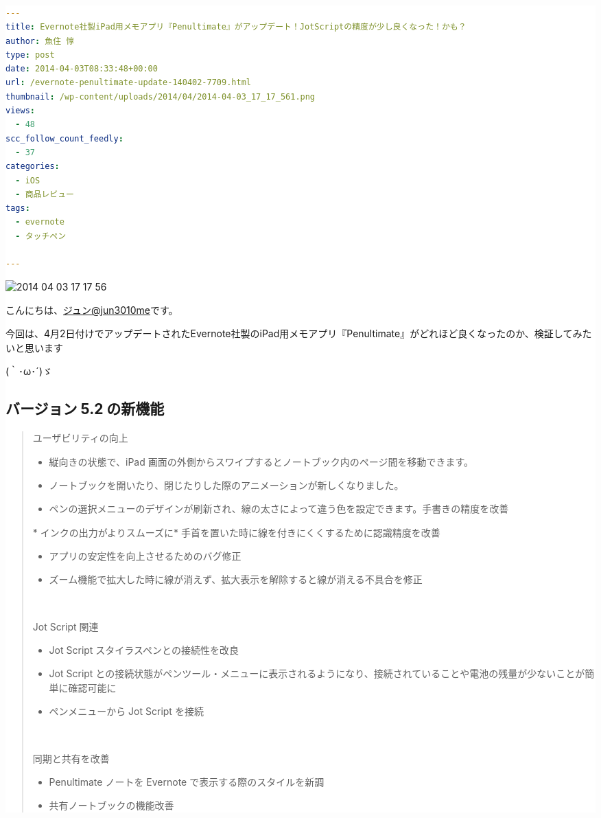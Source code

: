 ```yaml
---
title: Evernote社製iPad用メモアプリ『Penultimate』がアップデート！JotScriptの精度が少し良くなった！かも？
author: 魚住 惇
type: post
date: 2014-04-03T08:33:48+00:00
url: /evernote-penultimate-update-140402-7709.html
thumbnail: /wp-content/uploads/2014/04/2014-04-03_17_17_561.png
views:
  - 48
scc_follow_count_feedly:
  - 37
categories:
  - iOS
  - 商品レビュー
tags:
  - evernote
  - タッチペン

---
```

<img decoding="async" loading="lazy" title="2014-04-03_17_17_56.png" src="/wp-content/uploads/2014/04/2014-04-03_17_17_56.png" alt="2014 04 03 17 17 56" width="450" height="600" border="0" />



こんにちは、[ジュン@jun3010me][1]です。

今回は、4月2日付けでアップデートされたEvernote社製のiPad用メモアプリ『Penultimate』がどれほど良くなったのか、検証してみたいと思います

(｀･ω･´)ゞ

## バージョン 5.2 の新機能

> ユーザビリティの向上
> 
> * 縦向きの状態で、iPad 画面の外側からスワイプするとノートブック内のページ間を移動できます。
> 
> * ノートブックを開いたり、閉じたりした際のアニメーションが新しくなりました。
> 
> * ペンの選択メニューのデザインが刷新され、線の太さによって違う色を設定できます。手書きの精度を改善
> 
> \* インクの出力がよりスムーズに\* 手首を置いた時に線を付きにくくするために認識精度を改善
> 
> * アプリの安定性を向上させるためのバグ修正
> 
> * ズーム機能で拡大した時に線が消えず、拡大表示を解除すると線が消える不具合を修正
> 
>  
> 
> Jot Script 関連
> 
> * Jot Script スタイラスペンとの接続性を改良
> 
> * Jot Script との接続状態がペンツール・メニューに表示されるようになり、接続されていることや電池の残量が少ないことが簡単に確認可能に
> 
> * ペンメニューから Jot Script を接続
> 
>  
> 
> 同期と共有を改善
> 
> * Penultimate ノートを Evernote で表示する際のスタイルを新調
> 
> * 共有ノートブックの機能改善
> 

 [1]: https://twitter.com/jun3010me